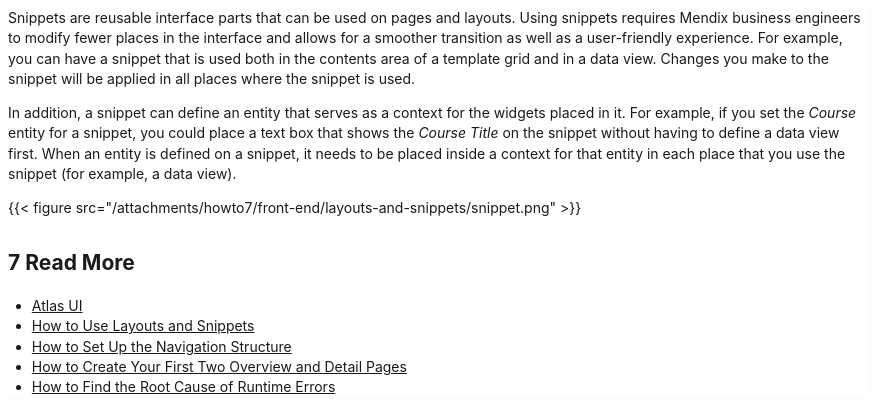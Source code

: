 Snippets are reusable interface parts that can be used on pages and layouts. Using snippets requires Mendix business engineers to modify fewer places in the interface and allows for a smoother transition as well as a user-friendly experience. For example, you can have a snippet that is used both in the contents area of a template grid and in a data view. Changes you make to the snippet will be applied in all places where the snippet is used.

In addition, a snippet can define an entity that serves as a context for the widgets placed in it. For example, if you set the *Course* entity for a snippet, you could place a text box that shows the *Course Title* on the snippet without having to define a data view first. When an entity is defined on a snippet, it needs to be placed inside a context for that entity in each place that you use the snippet (for example, a data view).

{{< figure src="/attachments/howto7/front-end/layouts-and-snippets/snippet.png" >}}

## 7 Read More

* [Atlas UI](/howto7/front-end/atlas-ui/)
* [How to Use Layouts and Snippets](/howto7/front-end/layouts-and-snippets/)
* [How to Set Up the Navigation Structure](/howto7/general/setting-up-the-navigation-structure/)
* [How to Create Your First Two Overview and Detail Pages](/howto7/front-end/create-your-first-two-overview-and-detail-pages/)
* [How to Find the Root Cause of Runtime Errors](/howto7/monitoring-troubleshooting/finding-the-root-cause-of-runtime-errors/)
